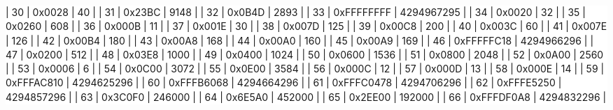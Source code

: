 |      30 | 0x0028      |          40 |
|      31 | 0x23BC      |        9148 |
|      32 | 0x0B4D      |        2893 |
|      33 | 0xFFFFFFFF  |  4294967295 |
|      34 | 0x0020      |          32 |
|      35 | 0x0260      |         608 |
|      36 | 0x000B      |          11 |
|      37 | 0x001E      |          30 |
|      38 | 0x007D      |         125 |
|      39 | 0x00C8      |         200 |
|      40 | 0x003C      |          60 |
|      41 | 0x007E      |         126 |
|      42 | 0x00B4      |         180 |
|      43 | 0x00A8      |         168 |
|      44 | 0x00A0      |         160 |
|      45 | 0x00A9      |         169 |
|      46 | 0xFFFFFC18  |  4294966296 |
|      47 | 0x0200      |         512 |
|      48 | 0x03E8      |        1000 |
|      49 | 0x0400      |        1024 |
|      50 | 0x0600      |        1536 |
|      51 | 0x0800      |        2048 |
|      52 | 0x0A00      |        2560 |
|      53 | 0x0006      |           6 |
|      54 | 0x0C00      |        3072 |
|      55 | 0x0E00      |        3584 |
|      56 | 0x000C      |          12 |
|      57 | 0x000D      |          13 |
|      58 | 0x000E      |          14 |
|      59 | 0xFFFAC810  |  4294625296 |
|      60 | 0xFFFB6068  |  4294664296 |
|      61 | 0xFFFC0478  |  4294706296 |
|      62 | 0xFFFE5250  |  4294857296 |
|      63 | 0x3C0F0     |      246000 |
|      64 | 0x6E5A0     |      452000 |
|      65 | 0x2EE00     |      192000 |
|      66 | 0xFFFDF0A8  |  4294832296 |